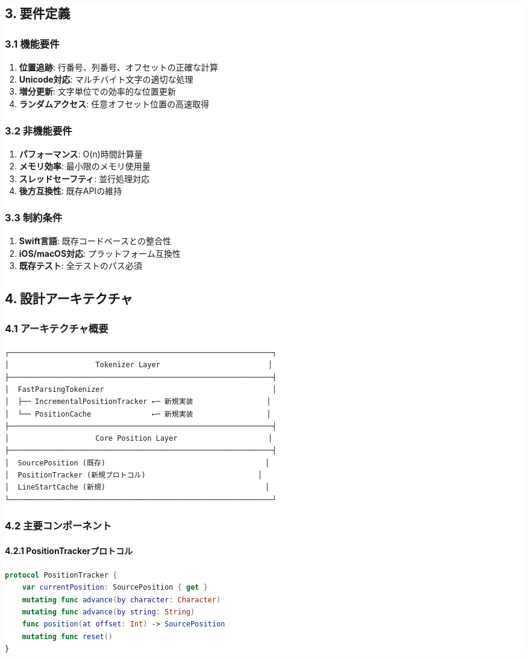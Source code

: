 ## 3. 要件定義

### 3.1 機能要件
1. **位置追跡**: 行番号、列番号、オフセットの正確な計算
2. **Unicode対応**: マルチバイト文字の適切な処理
3. **増分更新**: 文字単位での効率的な位置更新
4. **ランダムアクセス**: 任意オフセット位置の高速取得

### 3.2 非機能要件
1. **パフォーマンス**: O(n)時間計算量
2. **メモリ効率**: 最小限のメモリ使用量
3. **スレッドセーフティ**: 並行処理対応
4. **後方互換性**: 既存APIの維持

### 3.3 制約条件
1. **Swift言語**: 既存コードベースとの整合性
2. **iOS/macOS対応**: プラットフォーム互換性
3. **既存テスト**: 全テストのパス必須

## 4. 設計アーキテクチャ

### 4.1 アーキテクチャ概要

```
┌─────────────────────────────────────────────────────────────┐
│                    Tokenizer Layer                         │
├─────────────────────────────────────────────────────────────┤
│  FastParsingTokenizer                                       │
│  ├── IncrementalPositionTracker ←─ 新規実装                 │
│  └── PositionCache              ←─ 新規実装                 │
├─────────────────────────────────────────────────────────────┤
│                    Core Position Layer                     │
├─────────────────────────────────────────────────────────────┤
│  SourcePosition (既存)                                     │
│  PositionTracker (新規プロトコル)                          │
│  LineStartCache (新規)                                     │
└─────────────────────────────────────────────────────────────┘
```

### 4.2 主要コンポーネント

#### 4.2.1 PositionTrackerプロトコル
```swift
protocol PositionTracker {
    var currentPosition: SourcePosition { get }
    mutating func advance(by character: Character)
    mutating func advance(by string: String)
    func position(at offset: Int) -> SourcePosition
    mutating func reset()
}
```
